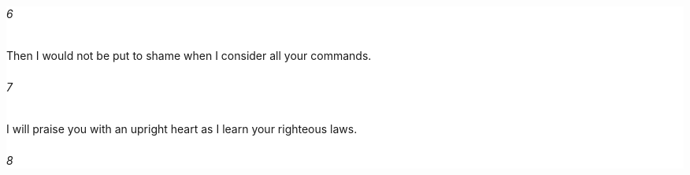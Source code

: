 

















###### 6 









Then I would not be put to shame when I consider all your commands. 



















###### 7 









I will praise you with an upright heart as I learn your righteous laws. 



















###### 8 







